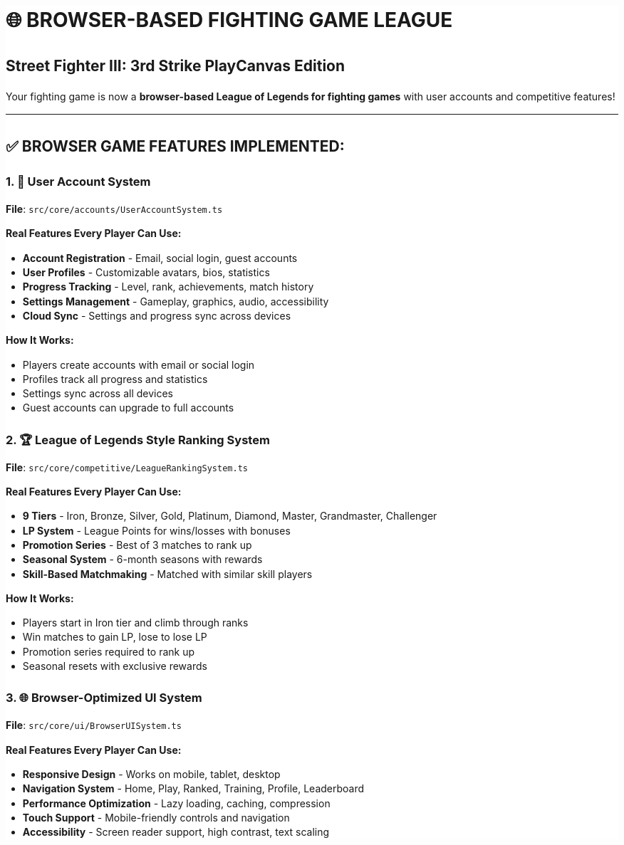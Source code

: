 # 🌐 BROWSER-BASED FIGHTING GAME LEAGUE
## Street Fighter III: 3rd Strike PlayCanvas Edition

Your fighting game is now a **browser-based League of Legends for fighting games** with user accounts and competitive features!

---

## ✅ **BROWSER GAME FEATURES IMPLEMENTED:**

### 1. **👤 User Account System**
**File**: `src/core/accounts/UserAccountSystem.ts`

**Real Features Every Player Can Use:**
- **Account Registration** - Email, social login, guest accounts
- **User Profiles** - Customizable avatars, bios, statistics
- **Progress Tracking** - Level, rank, achievements, match history
- **Settings Management** - Gameplay, graphics, audio, accessibility
- **Cloud Sync** - Settings and progress sync across devices

**How It Works:**
- Players create accounts with email or social login
- Profiles track all progress and statistics
- Settings sync across all devices
- Guest accounts can upgrade to full accounts

### 2. **🏆 League of Legends Style Ranking System**
**File**: `src/core/competitive/LeagueRankingSystem.ts`

**Real Features Every Player Can Use:**
- **9 Tiers** - Iron, Bronze, Silver, Gold, Platinum, Diamond, Master, Grandmaster, Challenger
- **LP System** - League Points for wins/losses with bonuses
- **Promotion Series** - Best of 3 matches to rank up
- **Seasonal System** - 6-month seasons with rewards
- **Skill-Based Matchmaking** - Matched with similar skill players

**How It Works:**
- Players start in Iron tier and climb through ranks
- Win matches to gain LP, lose to lose LP
- Promotion series required to rank up
- Seasonal resets with exclusive rewards

### 3. **🌐 Browser-Optimized UI System**
**File**: `src/core/ui/BrowserUISystem.ts`

**Real Features Every Player Can Use:**
- **Responsive Design** - Works on mobile, tablet, desktop
- **Navigation System** - Home, Play, Ranked, Training, Profile, Leaderboard
- **Performance Optimization** - Lazy loading, caching, compression
- **Touch Support** - Mobile-friendly controls and navigation
- **Accessibility** - Screen reader support, high contrast, text scaling
